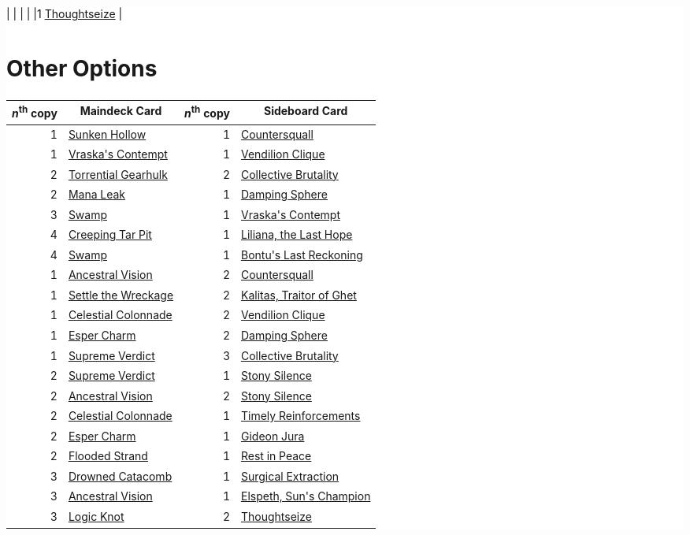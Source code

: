 |                                                                                                  |                                                                                                     |                                                                                                  |                                                                                                       |1 [Thoughtseize](http://gatherer.wizards.com/Pages/Card/Details.aspx?multiverseid=438676)        |


# Other Options

|*n*<sup>th</sup> copy|                                           Maindeck Card                                           |*n*<sup>th</sup> copy|                                          Sideboard Card                                           |
|--------------------:|---------------------------------------------------------------------------------------------------|--------------------:|---------------------------------------------------------------------------------------------------|
|                    1|[Sunken Hollow](http://gatherer.wizards.com/Pages/Card/Details.aspx?multiverseid=405111)           |                    1|[Countersquall](http://gatherer.wizards.com/Pages/Card/Details.aspx?multiverseid=249406)           |
|                    1|[Vraska's Contempt](http://gatherer.wizards.com/Pages/Card/Details.aspx?multiverseid=435283)       |                    1|[Vendilion Clique](http://gatherer.wizards.com/Pages/Card/Details.aspx?multiverseid=370390)        |
|                    2|[Torrential Gearhulk](http://gatherer.wizards.com/Pages/Card/Details.aspx?multiverseid=420589)     |                    2|[Collective Brutality](http://gatherer.wizards.com/Pages/Card/Details.aspx?multiverseid=414380)    |
|                    2|[Mana Leak](http://gatherer.wizards.com/Pages/Card/Details.aspx?multiverseid=397773)               |                    1|[Damping Sphere](http://gatherer.wizards.com/Pages/Card/Details.aspx?multiverseid=443101)          |
|                    3|[Swamp](http://gatherer.wizards.com/Pages/Card/Details.aspx?multiverseid=439603)                   |                    1|[Vraska's Contempt](http://gatherer.wizards.com/Pages/Card/Details.aspx?multiverseid=435283)       |
|                    4|[Creeping Tar Pit](http://gatherer.wizards.com/Pages/Card/Details.aspx?multiverseid=177520)        |                    1|[Liliana, the Last Hope](http://gatherer.wizards.com/Pages/Card/Details.aspx?multiverseid=414388)  |
|                    4|[Swamp](http://gatherer.wizards.com/Pages/Card/Details.aspx?multiverseid=439603)                   |                    1|[Bontu's Last Reckoning](http://gatherer.wizards.com/Pages/Card/Details.aspx?multiverseid=430749)  |
|                    1|[Ancestral Vision](http://gatherer.wizards.com/Pages/Card/Details.aspx?multiverseid=438608)        |                    2|[Countersquall](http://gatherer.wizards.com/Pages/Card/Details.aspx?multiverseid=249406)           |
|                    1|[Settle the Wreckage](http://gatherer.wizards.com/Pages/Card/Details.aspx?multiverseid=435186)     |                    2|[Kalitas, Traitor of Ghet](http://gatherer.wizards.com/Pages/Card/Details.aspx?multiverseid=407596)|
|                    1|[Celestial Colonnade](http://gatherer.wizards.com/Pages/Card/Details.aspx?multiverseid=177545)     |                    2|[Vendilion Clique](http://gatherer.wizards.com/Pages/Card/Details.aspx?multiverseid=370390)        |
|                    1|[Esper Charm](http://gatherer.wizards.com/Pages/Card/Details.aspx?multiverseid=137913)             |                    2|[Damping Sphere](http://gatherer.wizards.com/Pages/Card/Details.aspx?multiverseid=443101)          |
|                    1|[Supreme Verdict](http://gatherer.wizards.com/Pages/Card/Details.aspx?multiverseid=438776)         |                    3|[Collective Brutality](http://gatherer.wizards.com/Pages/Card/Details.aspx?multiverseid=414380)    |
|                    2|[Supreme Verdict](http://gatherer.wizards.com/Pages/Card/Details.aspx?multiverseid=438776)         |                    1|[Stony Silence](http://gatherer.wizards.com/Pages/Card/Details.aspx?multiverseid=425850)           |
|                    2|[Ancestral Vision](http://gatherer.wizards.com/Pages/Card/Details.aspx?multiverseid=438608)        |                    2|[Stony Silence](http://gatherer.wizards.com/Pages/Card/Details.aspx?multiverseid=425850)           |
|                    2|[Celestial Colonnade](http://gatherer.wizards.com/Pages/Card/Details.aspx?multiverseid=177545)     |                    1|[Timely Reinforcements](http://gatherer.wizards.com/Pages/Card/Details.aspx?multiverseid=220074)   |
|                    2|[Esper Charm](http://gatherer.wizards.com/Pages/Card/Details.aspx?multiverseid=137913)             |                    1|[Gideon Jura](http://gatherer.wizards.com/Pages/Card/Details.aspx?multiverseid=430549)             |
|                    2|[Flooded Strand](http://gatherer.wizards.com/Pages/Card/Details.aspx?multiverseid=405098)          |                    1|[Rest in Peace](http://gatherer.wizards.com/Pages/Card/Details.aspx?multiverseid=442021)           |
|                    3|[Drowned Catacomb](http://gatherer.wizards.com/Pages/Card/Details.aspx?multiverseid=430633)        |                    1|[Surgical Extraction](http://gatherer.wizards.com/Pages/Card/Details.aspx?multiverseid=397706)     |
|                    3|[Ancestral Vision](http://gatherer.wizards.com/Pages/Card/Details.aspx?multiverseid=438608)        |                    1|[Elspeth, Sun's Champion](http://gatherer.wizards.com/Pages/Card/Details.aspx?multiverseid=394361) |
|                    3|[Logic Knot](http://gatherer.wizards.com/Pages/Card/Details.aspx?multiverseid=370529)              |                    2|[Thoughtseize](http://gatherer.wizards.com/Pages/Card/Details.aspx?multiverseid=438676)            |